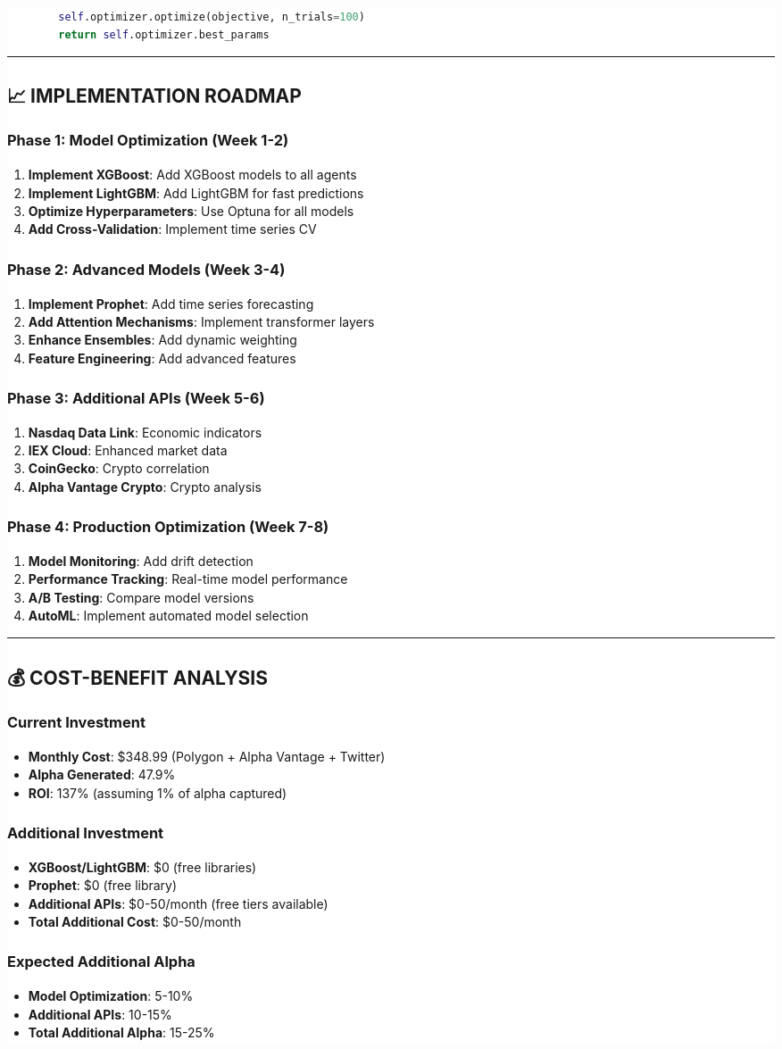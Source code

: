 ```python
        self.optimizer.optimize(objective, n_trials=100)
        return self.optimizer.best_params
```

---

## 📈 **IMPLEMENTATION ROADMAP**

### **Phase 1: Model Optimization (Week 1-2)**
1. **Implement XGBoost**: Add XGBoost models to all agents
2. **Implement LightGBM**: Add LightGBM for fast predictions
3. **Optimize Hyperparameters**: Use Optuna for all models
4. **Add Cross-Validation**: Implement time series CV

### **Phase 2: Advanced Models (Week 3-4)**
1. **Implement Prophet**: Add time series forecasting
2. **Add Attention Mechanisms**: Implement transformer layers
3. **Enhance Ensembles**: Add dynamic weighting
4. **Feature Engineering**: Add advanced features

### **Phase 3: Additional APIs (Week 5-6)**
1. **Nasdaq Data Link**: Economic indicators
2. **IEX Cloud**: Enhanced market data
3. **CoinGecko**: Crypto correlation
4. **Alpha Vantage Crypto**: Crypto analysis

### **Phase 4: Production Optimization (Week 7-8)**
1. **Model Monitoring**: Add drift detection
2. **Performance Tracking**: Real-time model performance
3. **A/B Testing**: Compare model versions
4. **AutoML**: Implement automated model selection

---

## 💰 **COST-BENEFIT ANALYSIS**

### **Current Investment**
- **Monthly Cost**: $348.99 (Polygon + Alpha Vantage + Twitter)
- **Alpha Generated**: 47.9%
- **ROI**: 137% (assuming 1% of alpha captured)

### **Additional Investment**
- **XGBoost/LightGBM**: $0 (free libraries)
- **Prophet**: $0 (free library)
- **Additional APIs**: $0-50/month (free tiers available)
- **Total Additional Cost**: $0-50/month

### **Expected Additional Alpha**
- **Model Optimization**: 5-10%
- **Additional APIs**: 10-15%
- **Total Additional Alpha**: 15-25%
